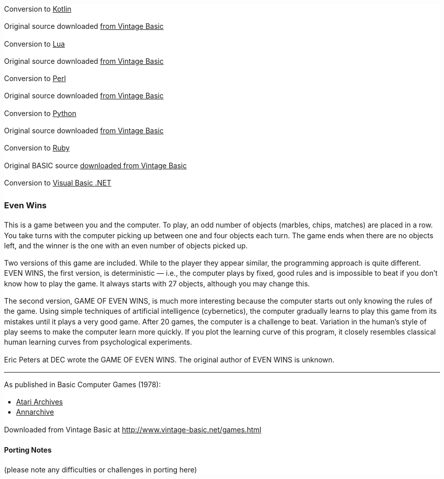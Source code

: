 Conversion to [Kotlin](https://kotlinlang.org/)


Original source downloaded [from Vintage Basic](http://www.vintage-basic.net/games.html)

Conversion to [Lua](https://www.lua.org/)


Original source downloaded [from Vintage Basic](http://www.vintage-basic.net/games.html)

Conversion to [Perl](https://www.perl.org/)


Original source downloaded [from Vintage Basic](http://www.vintage-basic.net/games.html)

Conversion to [Python](https://www.python.org/about/)


Original source downloaded [from Vintage Basic](http://www.vintage-basic.net/games.html)

Conversion to [Ruby](https://www.ruby-lang.org/en/)


Original BASIC source [downloaded from Vintage Basic](http://www.vintage-basic.net/games.html)

Conversion to [Visual Basic .NET](https://en.wikipedia.org/wiki/Visual_Basic_.NET)


### Even Wins

This is a game between you and the computer. To play, an odd number of objects (marbles, chips, matches) are placed in a row. You take turns with the computer picking up between one and four objects each turn. The game ends when there are no objects left, and the winner is the one with an even number of objects picked up.

Two versions of this game are included. While to the player they appear similar, the programming approach is quite different. EVEN WINS, the first version, is deterministic — i.e., the computer plays by fixed, good rules and is impossible to beat if you don’t know how to play the game. It always starts with 27 objects, although you may change this.

The second version, GAME OF EVEN WINS, is much more interesting because the computer starts out only knowing the rules of the game. Using simple techniques of artificial intelligence (cybernetics), the computer gradually learns to play this game from its mistakes until it plays a very good game. After 20 games, the computer is a challenge to beat. Variation in the human’s style of play seems to make the computer learn more quickly. If you plot the learning curve of this program, it closely resembles classical human learning curves from psychological experiments.

Eric Peters at DEC wrote the GAME OF EVEN WINS. The original author of EVEN WINS is unknown.

---

As published in Basic Computer Games (1978):
- [Atari Archives](https://www.atariarchives.org/basicgames/showpage.php?page=60)
- [Annarchive](https://annarchive.com/files/Basic_Computer_Games_Microcomputer_Edition.pdf#page=75)

Downloaded from Vintage Basic at
http://www.vintage-basic.net/games.html

#### Porting Notes

(please note any difficulties or challenges in porting here)
